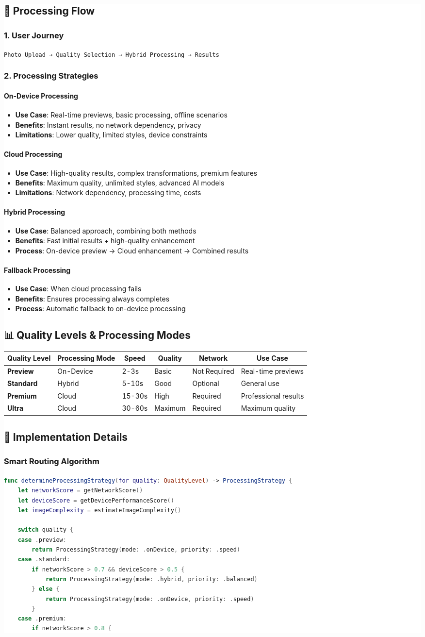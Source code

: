 ## 🔄 Processing Flow

### **1. User Journey**
```
Photo Upload → Quality Selection → Hybrid Processing → Results
```

### **2. Processing Strategies**

#### **On-Device Processing**
- **Use Case**: Real-time previews, basic processing, offline scenarios
- **Benefits**: Instant results, no network dependency, privacy
- **Limitations**: Lower quality, limited styles, device constraints

#### **Cloud Processing**
- **Use Case**: High-quality results, complex transformations, premium features
- **Benefits**: Maximum quality, unlimited styles, advanced AI models
- **Limitations**: Network dependency, processing time, costs

#### **Hybrid Processing**
- **Use Case**: Balanced approach, combining both methods
- **Benefits**: Fast initial results + high-quality enhancement
- **Process**: On-device preview → Cloud enhancement → Combined results

#### **Fallback Processing**
- **Use Case**: When cloud processing fails
- **Benefits**: Ensures processing always completes
- **Process**: Automatic fallback to on-device processing

## 📊 Quality Levels & Processing Modes

| Quality Level | Processing Mode | Speed | Quality | Network | Use Case |
|---------------|-----------------|-------|---------|---------|-----------|
| **Preview** | On-Device | 2-3s | Basic | Not Required | Real-time previews |
| **Standard** | Hybrid | 5-10s | Good | Optional | General use |
| **Premium** | Cloud | 15-30s | High | Required | Professional results |
| **Ultra** | Cloud | 30-60s | Maximum | Required | Maximum quality |

## 🚀 Implementation Details

### **Smart Routing Algorithm**

```swift
func determineProcessingStrategy(for quality: QualityLevel) -> ProcessingStrategy {
    let networkScore = getNetworkScore()
    let deviceScore = getDevicePerformanceScore()
    let imageComplexity = estimateImageComplexity()
    
    switch quality {
    case .preview:
        return ProcessingStrategy(mode: .onDevice, priority: .speed)
    case .standard:
        if networkScore > 0.7 && deviceScore > 0.5 {
            return ProcessingStrategy(mode: .hybrid, priority: .balanced)
        } else {
            return ProcessingStrategy(mode: .onDevice, priority: .speed)
        }
    case .premium:
        if networkScore > 0.8 {
```